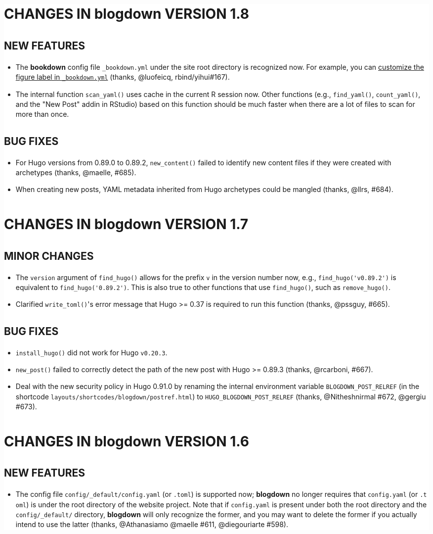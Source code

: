 # CHANGES IN blogdown VERSION 1.8

## NEW FEATURES

- The **bookdown** config file `_bookdown.yml` under the site root directory is recognized now. For example, you can [customize the figure label in `_bookdown.yml`](https://bookdown.org/yihui/bookdown/internationalization.html) (thanks, @luofeicq, rbind/yihui#167).

- The internal function `scan_yaml()` uses cache in the current R session now. Other functions (e.g., `find_yaml()`, `count_yaml()`, and the "New Post" addin in RStudio) based on this function should be much faster when there are a lot of files to scan for more than once.

## BUG FIXES

- For Hugo versions from 0.89.0 to 0.89.2, `new_content()` failed to identify new content files if they were created with archetypes (thanks, @maelle, #685).

- When creating new posts, YAML metadata inherited from Hugo archetypes could be mangled (thanks, @llrs, #684).

# CHANGES IN blogdown VERSION 1.7

## MINOR CHANGES

- The `version` argument of `find_hugo()` allows for the prefix `v` in the version number now, e.g., `find_hugo('v0.89.2')` is equivalent to `find_hugo('0.89.2')`. This is also true to other functions that use `find_hugo()`, such as `remove_hugo()`.

- Clarified `write_toml()`'s error message that Hugo >= 0.37 is required to run this function (thanks, @pssguy, #665).

## BUG FIXES

- `install_hugo()` did not work for Hugo `v0.20.3`.

- `new_post()` failed to correctly detect the path of the new post with Hugo >= 0.89.3 (thanks, @rcarboni, #667).

- Deal with the new security policy in Hugo 0.91.0 by renaming the internal environment variable `BLOGDOWN_POST_RELREF` (in the shortcode `layouts/shortcodes/blogdown/postref.html`) to `HUGO_BLOGDOWN_POST_RELREF` (thanks, @Nitheshnirmal #672, @gergiu #673).

# CHANGES IN blogdown VERSION 1.6

## NEW FEATURES

- The config file `config/_default/config.yaml` (or `.toml`) is supported now; **blogdown** no longer requires that `config.yaml` (or `.toml`) is under the root directory of the website project. Note that if `config.yaml` is present under both the root directory and the `config/_default/` directory, **blogdown** will only recognize the former, and you may want to delete the former if you actually intend to use the latter (thanks, @Athanasiamo @maelle #611, @diegouriarte #598).
